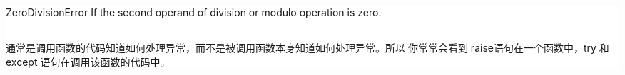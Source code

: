 ZeroDivisionError	If the second operand of division or modulo operation is zero.

## 

通常是调用函数的代码知道如何处理异常，而不是被调用函数本身知道如何处理异常。所以
你常常会看到 raise语句在一个函数中，try 和 except 语句在调用该函数的代码中。
